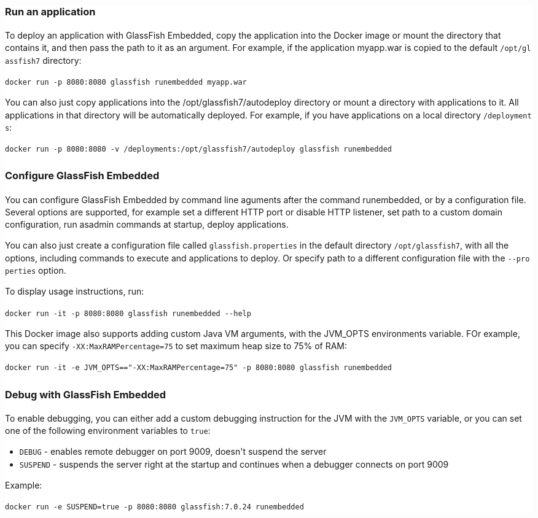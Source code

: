### Run an application

To deploy an application with GlassFish Embedded, copy the application into the Docker image or mount the directory that contains it, and then pass the path to it as an argument. For example, if the application myapp.war is copied to the default `/opt/glassfish7` directory:

```
docker run -p 8080:8080 glassfish runembedded myapp.war
```

You can also just copy applications into the /opt/glassfish7/autodeploy directory or mount a directory with applications to it. All applications in that directory will be automatically deployed. For example, if you have applications on a local directory `/deployments`:

```
docker run -p 8080:8080 -v /deployments:/opt/glassfish7/autodeploy glassfish runembedded
```


### Configure GlassFish Embedded

You can configure GlassFish Embedded by command line aguments after the command runembedded, or by a configuration file. Several options are supported, for example set a different HTTP port or disable HTTP listener, set path to a custom domain configuration, run asadmin commands at startup, deploy applications.

You can also just create a configuration file called `glassfish.properties` in the default directory `/opt/glassfish7`, with all the options, including commands to execute and applications to deploy. Or specify path to a different configuration file with the `--properties` option.

To display usage instructions, run:

```
docker run -it -p 8080:8080 glassfish runembedded --help
```

This Docker image also supports adding custom Java VM arguments, with the JVM_OPTS environments variable. FOr example, you can specify `-XX:MaxRAMPercentage=75` to set maximum heap size to 75% of RAM:

```
docker run -it -e JVM_OPTS=="-XX:MaxRAMPercentage=75" -p 8080:8080 glassfish runembedded
```


### Debug with GlassFish Embedded

To enable debugging, you can either add a custom debugging instruction for the JVM with the `JVM_OPTS` variable, or you can set one of the following environment variables to `true`:

* `DEBUG` - enables remote debugger on port 9009, doesn't suspend the server
* `SUSPEND` - suspends the server right at the startup and continues when a debugger connects on port 9009

Example:

```
docker run -e SUSPEND=true -p 8080:8080 glassfish:7.0.24 runembedded
```
